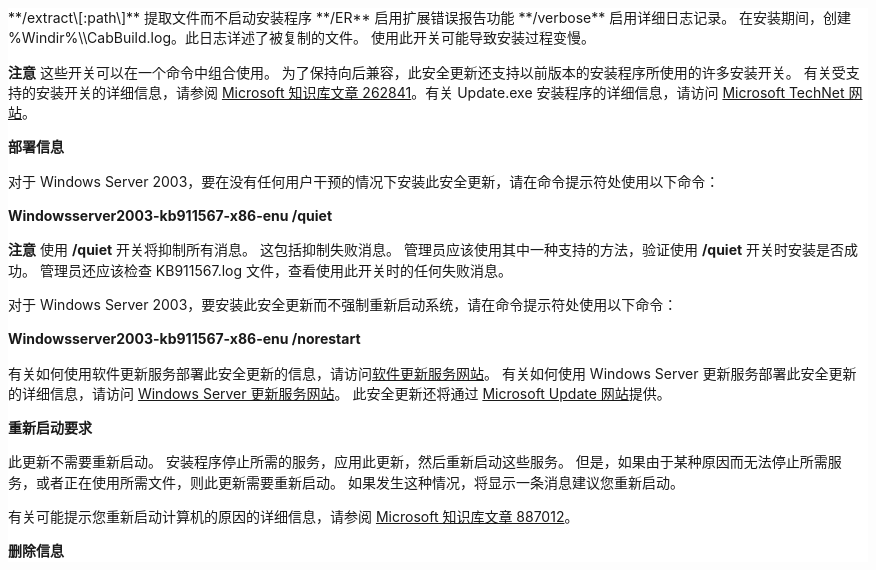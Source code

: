 <td style="border:1px solid black;">
**/extract\[:path\]**
</td>
<td style="border:1px solid black;">
提取文件而不启动安装程序
</td>
</tr>
<tr class="alternateRow">
<td style="border:1px solid black;">
**/ER**
</td>
<td style="border:1px solid black;">
启用扩展错误报告功能
</td>
</tr>
<tr>
<td style="border:1px solid black;">
**/verbose**
</td>
<td style="border:1px solid black;">
启用详细日志记录。 在安装期间，创建 %Windir%\\CabBuild.log。此日志详述了被复制的文件。 使用此开关可能导致安装过程变慢。
</td>
</tr>
</table>

<p></p>

**注意** 这些开关可以在一个命令中组合使用。 为了保持向后兼容，此安全更新还支持以前版本的安装程序所使用的许多安装开关。 有关受支持的安装开关的详细信息，请参阅 [Microsoft 知识库文章 262841](https://support.microsoft.com/kb/262841)。有关 Update.exe 安装程序的详细信息，请访问 [Microsoft TechNet 网站](https://go.microsoft.com/fwlink/?linkid=38951)。

**部署信息**  

对于 Windows Server 2003，要在没有任何用户干预的情况下安装此安全更新，请在命令提示符处使用以下命令：

**Windowsserver2003-kb911567-x86-enu /quiet**  

**注意** 使用 **/quiet** 开关将抑制所有消息。 这包括抑制失败消息。 管理员应该使用其中一种支持的方法，验证使用 **/quiet** 开关时安装是否成功。 管理员还应该检查 KB911567.log 文件，查看使用此开关时的任何失败消息。

对于 Windows Server 2003，要安装此安全更新而不强制重新启动系统，请在命令提示符处使用以下命令：

**Windowsserver2003-kb911567-x86-enu /norestart**  

有关如何使用软件更新服务部署此安全更新的信息，请访问[软件更新服务网站](https://go.microsoft.com/fwlink/?linkid=21125)。 有关如何使用 Windows Server 更新服务部署此安全更新的详细信息，请访问 [Windows Server 更新服务网站](https://go.microsoft.com/fwlink/?linkid=50120)。 此安全更新还将通过 [Microsoft Update 网站](https://update.microsoft.com/microsoftupdate)提供。

**重新启动要求**  

此更新不需要重新启动。 安装程序停止所需的服务，应用此更新，然后重新启动这些服务。 但是，如果由于某种原因而无法停止所需服务，或者正在使用所需文件，则此更新需要重新启动。 如果发生这种情况，将显示一条消息建议您重新启动。

有关可能提示您重新启动计算机的原因的详细信息，请参阅 [Microsoft 知识库文章 887012](https://support.microsoft.com/kb/887012)。

**删除信息**  
